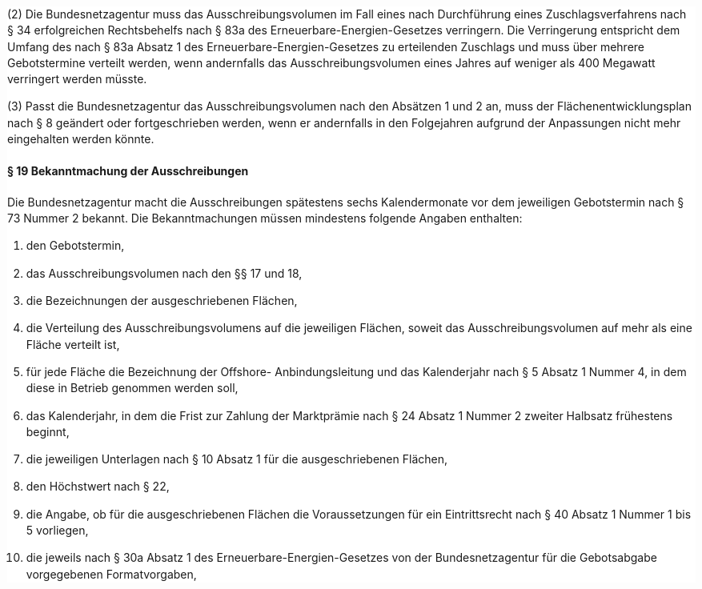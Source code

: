 (2) Die Bundesnetzagentur muss das Ausschreibungsvolumen im Fall eines
nach Durchführung eines Zuschlagsverfahrens nach § 34 erfolgreichen
Rechtsbehelfs nach § 83a des Erneuerbare-Energien-Gesetzes verringern.
Die Verringerung entspricht dem Umfang des nach § 83a Absatz 1 des
Erneuerbare-Energien-Gesetzes zu erteilenden Zuschlags und muss über
mehrere Gebotstermine verteilt werden, wenn andernfalls das
Ausschreibungsvolumen eines Jahres auf weniger als 400 Megawatt
verringert werden müsste.

(3) Passt die Bundesnetzagentur das Ausschreibungsvolumen nach den
Absätzen 1 und 2 an, muss der Flächenentwicklungsplan nach § 8
geändert oder fortgeschrieben werden, wenn er andernfalls in den
Folgejahren aufgrund der Anpassungen nicht mehr eingehalten werden
könnte.


#### § 19 Bekanntmachung der Ausschreibungen

Die Bundesnetzagentur macht die Ausschreibungen spätestens sechs
Kalendermonate vor dem jeweiligen Gebotstermin nach § 73 Nummer 2
bekannt. Die Bekanntmachungen müssen mindestens folgende Angaben
enthalten:

1.  den Gebotstermin,


2.  das Ausschreibungsvolumen nach den §§ 17 und 18,


3.  die Bezeichnungen der ausgeschriebenen Flächen,


4.  die Verteilung des Ausschreibungsvolumens auf die jeweiligen Flächen,
    soweit das Ausschreibungsvolumen auf mehr als eine Fläche verteilt
    ist,


5.  für jede Fläche die Bezeichnung der Offshore-
    Anbindungsleitung und das Kalenderjahr nach § 5 Absatz 1 Nummer 4, in
    dem diese in Betrieb genommen werden soll,


6.  das Kalenderjahr, in dem die Frist zur Zahlung der Marktprämie nach §
    24 Absatz 1 Nummer 2 zweiter Halbsatz frühestens beginnt,


7.  die jeweiligen Unterlagen nach § 10 Absatz 1 für die ausgeschriebenen
    Flächen,


8.  den Höchstwert nach § 22,


9.  die Angabe, ob für die ausgeschriebenen Flächen die Voraussetzungen
    für ein Eintrittsrecht nach § 40 Absatz 1 Nummer 1 bis 5 vorliegen,


10. die jeweils nach § 30a Absatz 1 des Erneuerbare-Energien-Gesetzes von
    der Bundesnetzagentur für die Gebotsabgabe vorgegebenen
    Formatvorgaben,
